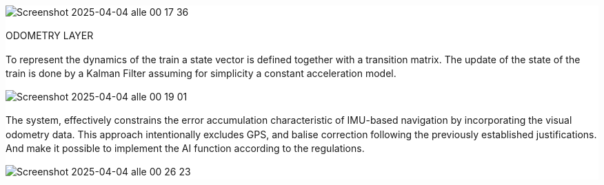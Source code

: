 <img width="876" alt="Screenshot 2025-04-04 alle 00 17 36" src="https://github.com/user-attachments/assets/5c4e83a8-0319-4cb6-9559-94151b28716f" />

ODOMETRY LAYER

To represent the dynamics of the train a state vector is defined together with a transition matrix.
The update of the state of the train is done by a Kalman Filter assuming for simplicity a constant acceleration model.

<img width="887" alt="Screenshot 2025-04-04 alle 00 19 01" src="https://github.com/user-attachments/assets/4a1a0f6d-be58-4645-ac50-2cfc8698d98f" />

The system, effectively constrains the error accumulation characteristic of IMU-based navigation by incorporating the visual odometry data.
This approach intentionally excludes GPS, and balise correction following the previously established justifications. And make it possible to implement the AI function according to the regulations.

<img width="869" alt="Screenshot 2025-04-04 alle 00 26 23" src="https://github.com/user-attachments/assets/69078a01-c9ac-4884-ad18-35be3b8c0a00" />


